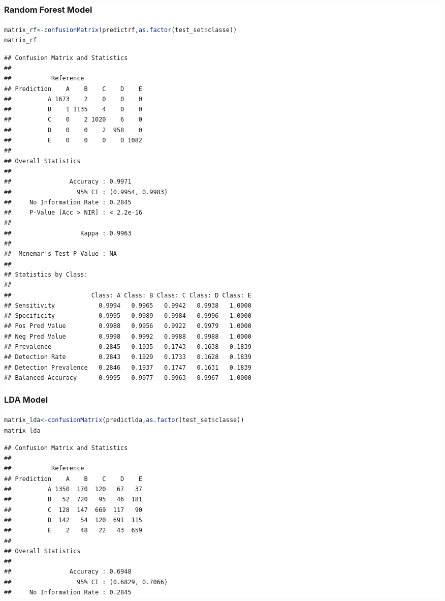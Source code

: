 ### Random Forest Model


```r
matrix_rf<-confusionMatrix(predictrf,as.factor(test_set$classe))
matrix_rf
```

```
## Confusion Matrix and Statistics
## 
##           Reference
## Prediction    A    B    C    D    E
##          A 1673    2    0    0    0
##          B    1 1135    4    0    0
##          C    0    2 1020    6    0
##          D    0    0    2  958    0
##          E    0    0    0    0 1082
## 
## Overall Statistics
##                                           
##                Accuracy : 0.9971          
##                  95% CI : (0.9954, 0.9983)
##     No Information Rate : 0.2845          
##     P-Value [Acc > NIR] : < 2.2e-16       
##                                           
##                   Kappa : 0.9963          
##                                           
##  Mcnemar's Test P-Value : NA              
## 
## Statistics by Class:
## 
##                      Class: A Class: B Class: C Class: D Class: E
## Sensitivity            0.9994   0.9965   0.9942   0.9938   1.0000
## Specificity            0.9995   0.9989   0.9984   0.9996   1.0000
## Pos Pred Value         0.9988   0.9956   0.9922   0.9979   1.0000
## Neg Pred Value         0.9998   0.9992   0.9988   0.9988   1.0000
## Prevalence             0.2845   0.1935   0.1743   0.1638   0.1839
## Detection Rate         0.2843   0.1929   0.1733   0.1628   0.1839
## Detection Prevalence   0.2846   0.1937   0.1747   0.1631   0.1839
## Balanced Accuracy      0.9995   0.9977   0.9963   0.9967   1.0000
```

### LDA Model


```r
matrix_lda<-confusionMatrix(predictlda,as.factor(test_set$classe))
matrix_lda
```

```
## Confusion Matrix and Statistics
## 
##           Reference
## Prediction    A    B    C    D    E
##          A 1350  170  120   67   37
##          B   52  720   95   46  181
##          C  128  147  669  117   90
##          D  142   54  120  691  115
##          E    2   48   22   43  659
## 
## Overall Statistics
##                                           
##                Accuracy : 0.6948          
##                  95% CI : (0.6829, 0.7066)
##     No Information Rate : 0.2845          
```